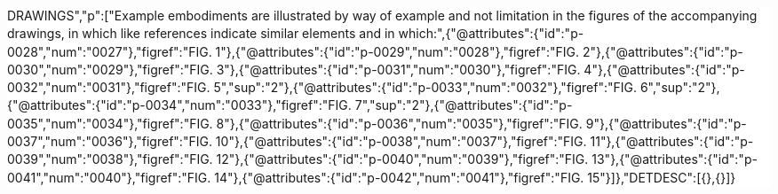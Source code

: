 DRAWINGS","p":["Example embodiments are illustrated by way of example and not limitation in the figures of the accompanying drawings, in which like references indicate similar elements and in which:",{"@attributes":{"id":"p-0028","num":"0027"},"figref":"FIG. 1"},{"@attributes":{"id":"p-0029","num":"0028"},"figref":"FIG. 2"},{"@attributes":{"id":"p-0030","num":"0029"},"figref":"FIG. 3"},{"@attributes":{"id":"p-0031","num":"0030"},"figref":"FIG. 4"},{"@attributes":{"id":"p-0032","num":"0031"},"figref":"FIG. 5","sup":"2"},{"@attributes":{"id":"p-0033","num":"0032"},"figref":"FIG. 6","sup":"2"},{"@attributes":{"id":"p-0034","num":"0033"},"figref":"FIG. 7","sup":"2"},{"@attributes":{"id":"p-0035","num":"0034"},"figref":"FIG. 8"},{"@attributes":{"id":"p-0036","num":"0035"},"figref":"FIG. 9"},{"@attributes":{"id":"p-0037","num":"0036"},"figref":"FIG. 10"},{"@attributes":{"id":"p-0038","num":"0037"},"figref":"FIG. 11"},{"@attributes":{"id":"p-0039","num":"0038"},"figref":"FIG. 12"},{"@attributes":{"id":"p-0040","num":"0039"},"figref":"FIG. 13"},{"@attributes":{"id":"p-0041","num":"0040"},"figref":"FIG. 14"},{"@attributes":{"id":"p-0042","num":"0041"},"figref":"FIG. 15"}]},"DETDESC":[{},{}]}
